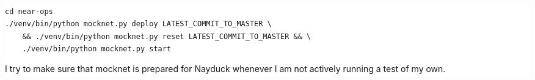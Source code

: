 ```
cd near-ops
./venv/bin/python mocknet.py deploy LATEST_COMMIT_TO_MASTER \
    && ./venv/bin/python mocknet.py reset LATEST_COMMIT_TO_MASTER && \
    ./venv/bin/python mocknet.py start

```

I try to make sure that mocknet is prepared for Nayduck whenever I am not actively running a test of my own.
